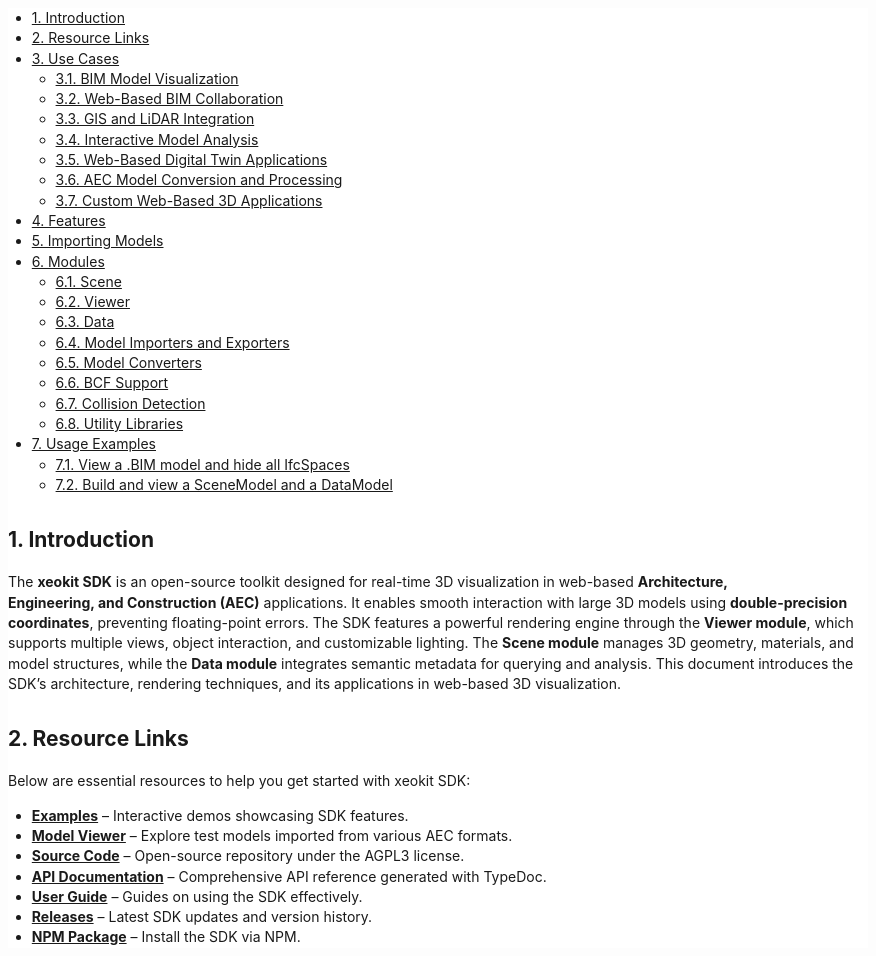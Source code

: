 


- [1. Introduction](#1-introduction)
- [2. Resource Links](#2-resource-links)
- [3. Use Cases](#3-use-cases)
    + [3.1. BIM Model Visualization](#31-bim-model-visualization)
    + [3.2. Web-Based BIM Collaboration](#32-web-based-bim-collaboration)
    + [3.3. GIS and LiDAR Integration](#33-gis-and-lidar-integration)
    + [3.4. Interactive Model Analysis](#34-interactive-model-analysis)
    + [3.5. Web-Based Digital Twin Applications](#35-web-based-digital-twin-applications)
    + [3.6. AEC Model Conversion and Processing](#36-aec-model-conversion-and-processing)
    + [3.7. Custom Web-Based 3D Applications](#37-custom-web-based-3d-applications)
- [4. Features](#4-features)
- [5. Importing Models](#5-importing-models)
- [6. Modules](#6-modules)
    * [6.1. Scene](#61-scene)
    * [6.2. Viewer](#62-viewer)
    * [6.3. Data](#63-data)
    * [6.4. Model Importers and Exporters](#64-model-importers-and-exporters)
    * [6.5. Model Converters](#65-model-converters)
    * [6.6. BCF Support](#66-bcf-support)
    * [6.7. Collision Detection](#67-collision-detection)
    * [6.8. Utility Libraries](#68-utility-libraries)
- [7. Usage Examples](#7-usage-examples)
    * [7.1. View a .BIM model and hide all IfcSpaces](#71-view-a-bim-model-and-hide-all-ifcspaces)
    * [7.2. Build and view a SceneModel and a DataModel](#72-build-and-view-a-scenemodel-and-a-datamodel)


<a name="1-introduction"></a>
## 1. Introduction
The **xeokit SDK** is an open-source toolkit designed for real-time 3D visualization in web-based **Architecture,  
Engineering, and Construction (AEC)** applications. It enables smooth interaction with large 3D models using **double-precision coordinates**, preventing floating-point errors.
The SDK features a powerful rendering engine through the **Viewer module**, which supports multiple views, object
interaction, and customizable lighting. The **Scene module** manages 3D geometry, materials, and model structures, while the **Data module**
integrates semantic metadata for querying and analysis.
This document introduces the SDK’s architecture, rendering techniques, and its applications in web-based 3D visualization.

<a name="2-resource-links"></a>
## 2. Resource Links
Below are essential resources to help you get started with xeokit SDK:
- [**Examples**](../../examples/index.html) – Interactive demos showcasing SDK features.
- [**Model Viewer**](../../models/index.html) – Explore test models imported from various AEC formats.
- [**Source Code**](https://github.com/xeokit/sdk) – Open-source repository under the AGPL3 license.
- [**API Documentation**](../../api-docs.html) – Comprehensive API reference generated with TypeDoc.
- [**User Guide**](../../articles/index.html) – Guides on using the SDK effectively.
- [**Releases**](https://github.com/xeokit/sdk/releases) – Latest SDK updates and version history.
- [**NPM Package**](https://www.npmjs.com/package/@xeokit/sdk) – Install the SDK via NPM.
